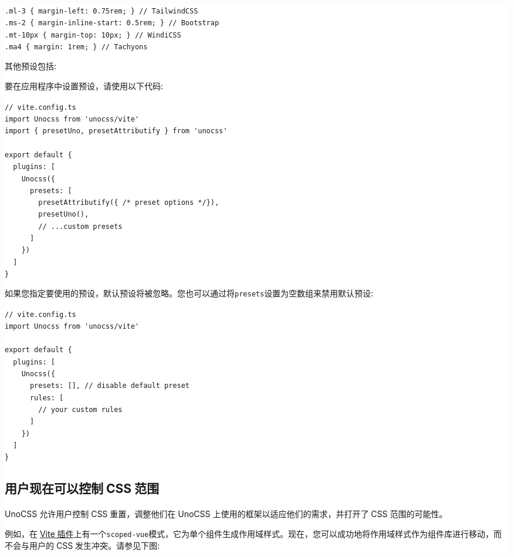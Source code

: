 ```
.ml-3 { margin-left: 0.75rem; } // TailwindCSS
.ms-2 { margin-inline-start: 0.5rem; } // Bootstrap
.mt-10px { margin-top: 10px; } // WindiCSS
.ma4 { margin: 1rem; } // Tachyons

```

其他预设包括:

要在应用程序中设置预设，请使用以下代码:

```
// vite.config.ts
import Unocss from 'unocss/vite'
import { presetUno, presetAttributify } from 'unocss'

export default {
  plugins: [
    Unocss({
      presets: [
        presetAttributify({ /* preset options */}),
        presetUno(),
        // ...custom presets
      ]
    })
  ]
}

```

如果您指定要使用的预设，默认预设将被忽略。您也可以通过将`presets`设置为空数组来禁用默认预设:

```
// vite.config.ts
import Unocss from 'unocss/vite'

export default {
  plugins: [
    Unocss({
      presets: [], // disable default preset
      rules: [
        // your custom rules
      ]
    })
  ]
} 

```

## 用户现在可以控制 CSS 范围

UnoCSS 允许用户控制 CSS 重置，调整他们在 UnoCSS 上使用的框架以适应他们的需求，并打开了 CSS 范围的可能性。

例如，在 [Vite 插件](https://www.npmjs.com/package/@unocss/vite)上有一个`scoped-vue`模式，它为单个组件生成作用域样式。现在，您可以成功地将作用域样式作为组件库进行移动，而不会与用户的 CSS 发生冲突。请参见下图:
